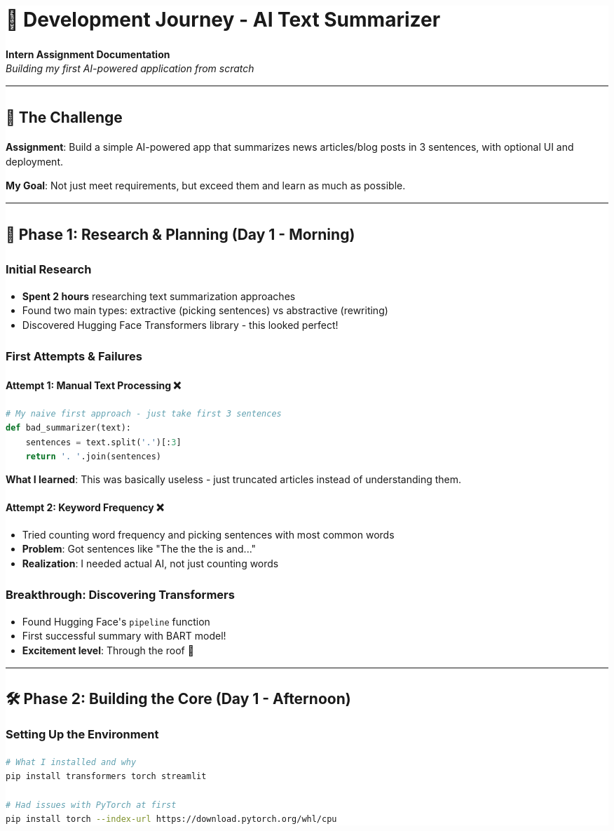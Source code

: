# 📝 Development Journey - AI Text Summarizer

**Intern Assignment Documentation**  
*Building my first AI-powered application from scratch*

---

## 🎯 The Challenge

**Assignment**: Build a simple AI-powered app that summarizes news articles/blog posts in 3 sentences, with optional UI and deployment.

**My Goal**: Not just meet requirements, but exceed them and learn as much as possible.

---

## 🚀 Phase 1: Research & Planning (Day 1 - Morning)

### Initial Research
- **Spent 2 hours** researching text summarization approaches
- Found two main types: extractive (picking sentences) vs abstractive (rewriting)
- Discovered Hugging Face Transformers library - this looked perfect!

### First Attempts & Failures

#### Attempt 1: Manual Text Processing ❌
```python
# My naive first approach - just take first 3 sentences
def bad_summarizer(text):
    sentences = text.split('.')[:3]
    return '. '.join(sentences)
```
**What I learned**: This was basically useless - just truncated articles instead of understanding them.

#### Attempt 2: Keyword Frequency ❌
- Tried counting word frequency and picking sentences with most common words
- **Problem**: Got sentences like "The the the is and..." 
- **Realization**: I needed actual AI, not just counting words

### Breakthrough: Discovering Transformers
- Found Hugging Face's `pipeline` function
- First successful summary with BART model!
- **Excitement level**: Through the roof 🚀

---

## 🛠️ Phase 2: Building the Core (Day 1 - Afternoon)

### Setting Up the Environment
```bash
# What I installed and why
pip install transformers torch streamlit

# Had issues with PyTorch at first
pip install torch --index-url https://download.pytorch.org/whl/cpu
```
